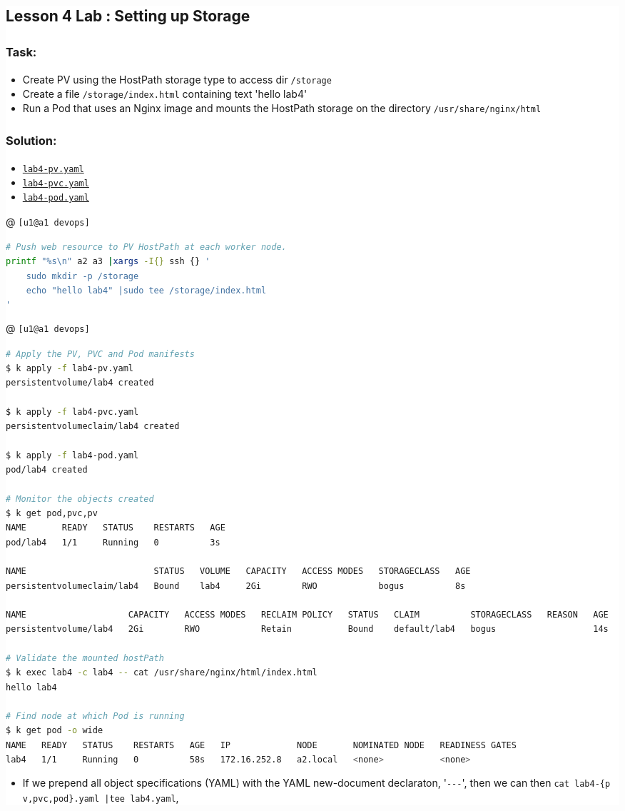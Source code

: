 ## Lesson 4 Lab : Setting up Storage

### Task:

- Create PV using the HostPath storage type to access dir `/storage`
- Create a file `/storage/index.html` containing text 'hello lab4'
- Run a Pod that uses an Nginx image and mounts the HostPath storage on the directory `/usr/share/nginx/html`

### Solution:

- [`lab4-pv.yaml`](lab4-pv.yaml)
- [`lab4-pvc.yaml`](lab4-pvc.yaml)
- [`lab4-pod.yaml`](lab4-pod.yaml)

@ `[u1@a1 devops]`

```bash
# Push web resource to PV HostPath at each worker node.
printf "%s\n" a2 a3 |xargs -I{} ssh {} '
    sudo mkdir -p /storage
    echo "hello lab4" |sudo tee /storage/index.html
'
```

@ `[u1@a1 devops]`

```bash
# Apply the PV, PVC and Pod manifests
$ k apply -f lab4-pv.yaml
persistentvolume/lab4 created

$ k apply -f lab4-pvc.yaml
persistentvolumeclaim/lab4 created

$ k apply -f lab4-pod.yaml
pod/lab4 created

# Monitor the objects created
$ k get pod,pvc,pv
NAME       READY   STATUS    RESTARTS   AGE
pod/lab4   1/1     Running   0          3s

NAME                         STATUS   VOLUME   CAPACITY   ACCESS MODES   STORAGECLASS   AGE
persistentvolumeclaim/lab4   Bound    lab4     2Gi        RWO            bogus          8s

NAME                    CAPACITY   ACCESS MODES   RECLAIM POLICY   STATUS   CLAIM          STORAGECLASS   REASON   AGE
persistentvolume/lab4   2Gi        RWO            Retain           Bound    default/lab4   bogus                   14s

# Validate the mounted hostPath 
$ k exec lab4 -c lab4 -- cat /usr/share/nginx/html/index.html
hello lab4

# Find node at which Pod is running
$ k get pod -o wide
NAME   READY   STATUS    RESTARTS   AGE   IP             NODE       NOMINATED NODE   READINESS GATES
lab4   1/1     Running   0          58s   172.16.252.8   a2.local   <none>           <none>

```
- If we prepend all object specifications (YAML) 
  with the YAML new-document declaraton, '`---`', 
  then we can then `cat lab4-{pv,pvc,pod}.yaml |tee lab4.yaml`, 